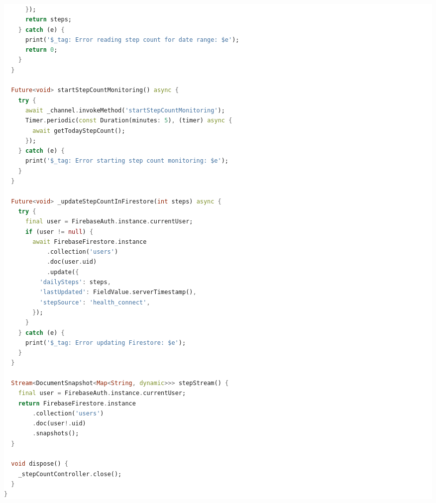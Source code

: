 ```dart
      });
      return steps;
    } catch (e) {
      print('$_tag: Error reading step count for date range: $e');
      return 0;
    }
  }

  Future<void> startStepCountMonitoring() async {
    try {
      await _channel.invokeMethod('startStepCountMonitoring');
      Timer.periodic(const Duration(minutes: 5), (timer) async {
        await getTodayStepCount();
      });
    } catch (e) {
      print('$_tag: Error starting step count monitoring: $e');
    }
  }

  Future<void> _updateStepCountInFirestore(int steps) async {
    try {
      final user = FirebaseAuth.instance.currentUser;
      if (user != null) {
        await FirebaseFirestore.instance
            .collection('users')
            .doc(user.uid)
            .update({
          'dailySteps': steps,
          'lastUpdated': FieldValue.serverTimestamp(),
          'stepSource': 'health_connect',
        });
      }
    } catch (e) {
      print('$_tag: Error updating Firestore: $e');
    }
  }

  Stream<DocumentSnapshot<Map<String, dynamic>>> stepStream() {
    final user = FirebaseAuth.instance.currentUser;
    return FirebaseFirestore.instance
        .collection('users')
        .doc(user!.uid)
        .snapshots();
  }

  void dispose() {
    _stepCountController.close();
  }
}
```
